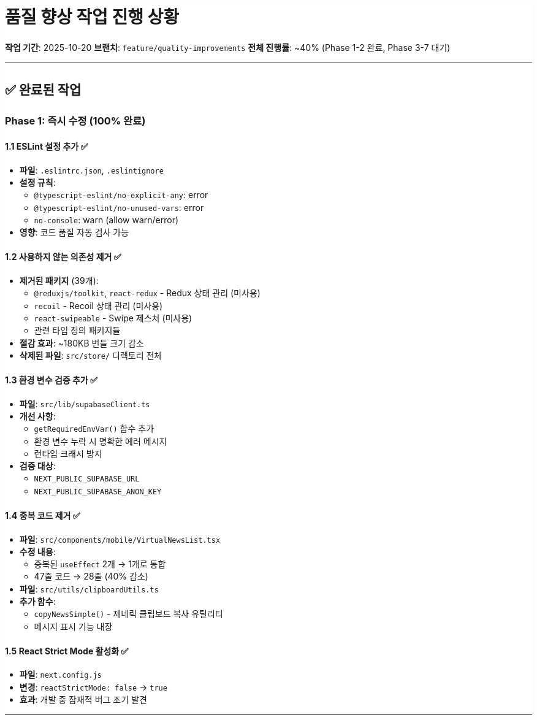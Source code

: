 # 품질 향상 작업 진행 상황

**작업 기간**: 2025-10-20
**브랜치**: `feature/quality-improvements`
**전체 진행률**: ~40% (Phase 1-2 완료, Phase 3-7 대기)

---

## ✅ 완료된 작업

### Phase 1: 즉시 수정 (100% 완료)

#### 1.1 ESLint 설정 추가 ✅
- **파일**: `.eslintrc.json`, `.eslintignore`
- **설정 규칙**:
  - `@typescript-eslint/no-explicit-any`: error
  - `@typescript-eslint/no-unused-vars`: error
  - `no-console`: warn (allow warn/error)
- **영향**: 코드 품질 자동 검사 가능

#### 1.2 사용하지 않는 의존성 제거 ✅
- **제거된 패키지** (39개):
  - `@reduxjs/toolkit`, `react-redux` - Redux 상태 관리 (미사용)
  - `recoil` - Recoil 상태 관리 (미사용)
  - `react-swipeable` - Swipe 제스처 (미사용)
  - 관련 타입 정의 패키지들
- **절감 효과**: ~180KB 번들 크기 감소
- **삭제된 파일**: `src/store/` 디렉토리 전체

#### 1.3 환경 변수 검증 추가 ✅
- **파일**: `src/lib/supabaseClient.ts`
- **개선 사항**:
  - `getRequiredEnvVar()` 함수 추가
  - 환경 변수 누락 시 명확한 에러 메시지
  - 런타임 크래시 방지
- **검증 대상**:
  - `NEXT_PUBLIC_SUPABASE_URL`
  - `NEXT_PUBLIC_SUPABASE_ANON_KEY`

#### 1.4 중복 코드 제거 ✅
- **파일**: `src/components/mobile/VirtualNewsList.tsx`
- **수정 내용**:
  - 중복된 `useEffect` 2개 → 1개로 통합
  - 47줄 코드 → 28줄 (40% 감소)
- **파일**: `src/utils/clipboardUtils.ts`
- **추가 함수**:
  - `copyNewsSimple()` - 제네릭 클립보드 복사 유틸리티
  - 메시지 표시 기능 내장

#### 1.5 React Strict Mode 활성화 ✅
- **파일**: `next.config.js`
- **변경**: `reactStrictMode: false` → `true`
- **효과**: 개발 중 잠재적 버그 조기 발견

---